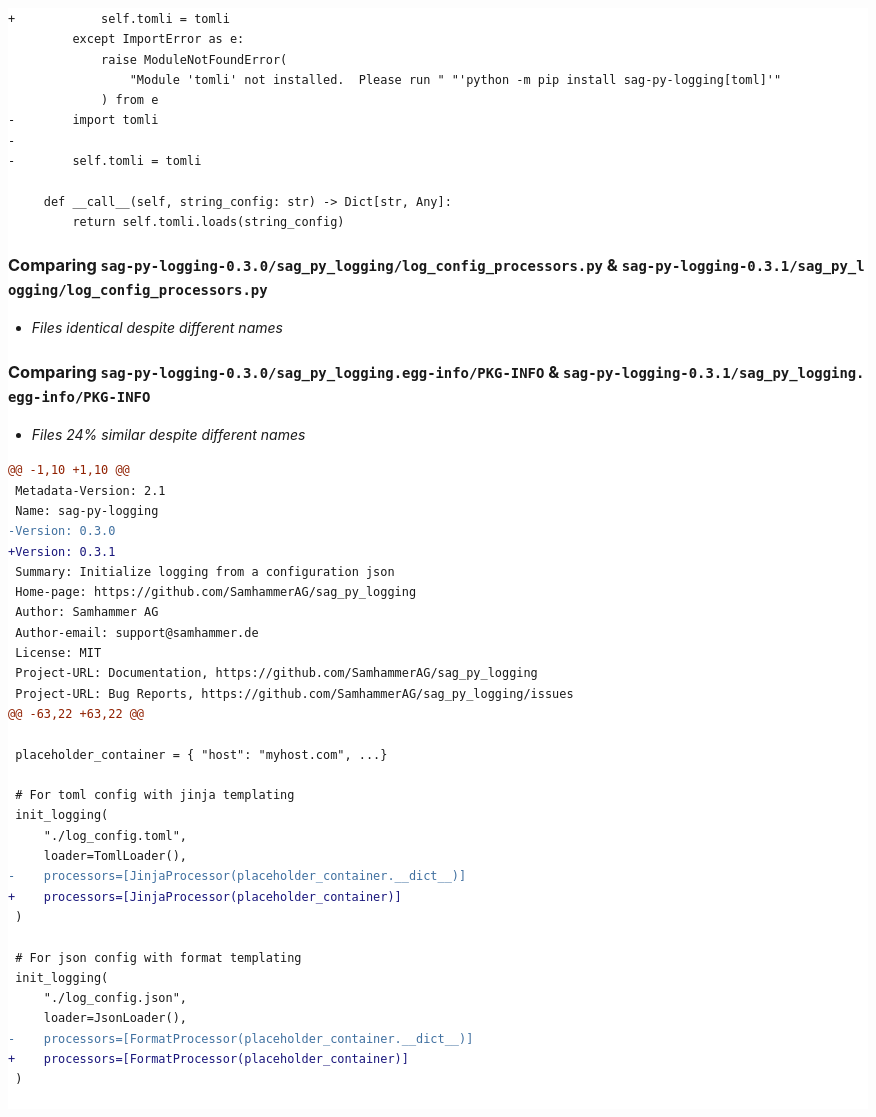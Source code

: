 ```
+            self.tomli = tomli
         except ImportError as e:
             raise ModuleNotFoundError(
                 "Module 'tomli' not installed.  Please run " "'python -m pip install sag-py-logging[toml]'"
             ) from e
-        import tomli
-
-        self.tomli = tomli
 
     def __call__(self, string_config: str) -> Dict[str, Any]:
         return self.tomli.loads(string_config)
```

### Comparing `sag-py-logging-0.3.0/sag_py_logging/log_config_processors.py` & `sag-py-logging-0.3.1/sag_py_logging/log_config_processors.py`

 * *Files identical despite different names*

### Comparing `sag-py-logging-0.3.0/sag_py_logging.egg-info/PKG-INFO` & `sag-py-logging-0.3.1/sag_py_logging.egg-info/PKG-INFO`

 * *Files 24% similar despite different names*

```diff
@@ -1,10 +1,10 @@
 Metadata-Version: 2.1
 Name: sag-py-logging
-Version: 0.3.0
+Version: 0.3.1
 Summary: Initialize logging from a configuration json
 Home-page: https://github.com/SamhammerAG/sag_py_logging
 Author: Samhammer AG
 Author-email: support@samhammer.de
 License: MIT
 Project-URL: Documentation, https://github.com/SamhammerAG/sag_py_logging
 Project-URL: Bug Reports, https://github.com/SamhammerAG/sag_py_logging/issues
@@ -63,22 +63,22 @@
 
 placeholder_container = { "host": "myhost.com", ...}
 
 # For toml config with jinja templating
 init_logging(
     "./log_config.toml",
     loader=TomlLoader(),
-    processors=[JinjaProcessor(placeholder_container.__dict__)]
+    processors=[JinjaProcessor(placeholder_container)]
 )
 
 # For json config with format templating
 init_logging(
     "./log_config.json",
     loader=JsonLoader(),
-    processors=[FormatProcessor(placeholder_container.__dict__)]
+    processors=[FormatProcessor(placeholder_container)]
 )
 
 ```
 